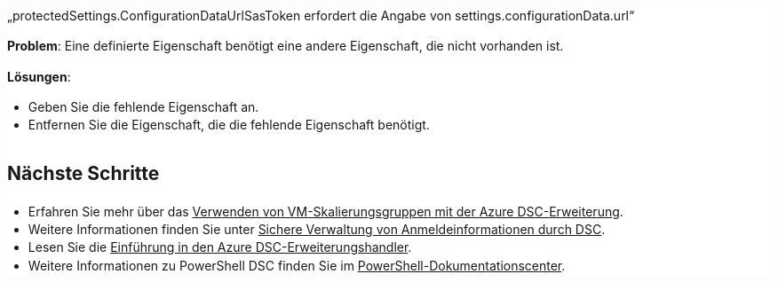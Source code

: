 „protectedSettings.ConfigurationDataUrlSasToken erfordert die Angabe von settings.configurationData.url“

**Problem**: Eine definierte Eigenschaft benötigt eine andere Eigenschaft, die nicht vorhanden ist.

**Lösungen**:

- Geben Sie die fehlende Eigenschaft an.
- Entfernen Sie die Eigenschaft, die die fehlende Eigenschaft benötigt.

## <a name="next-steps"></a>Nächste Schritte

- Erfahren Sie mehr über das [Verwenden von VM-Skalierungsgruppen mit der Azure DSC-Erweiterung](../../virtual-machine-scale-sets/virtual-machine-scale-sets-dsc.md).
- Weitere Informationen finden Sie unter [Sichere Verwaltung von Anmeldeinformationen durch DSC](dsc-credentials.md).
- Lesen Sie die [Einführung in den Azure DSC-Erweiterungshandler](dsc-overview.md).
- Weitere Informationen zu PowerShell DSC finden Sie im [PowerShell-Dokumentationscenter](/powershell/dsc/overview).
